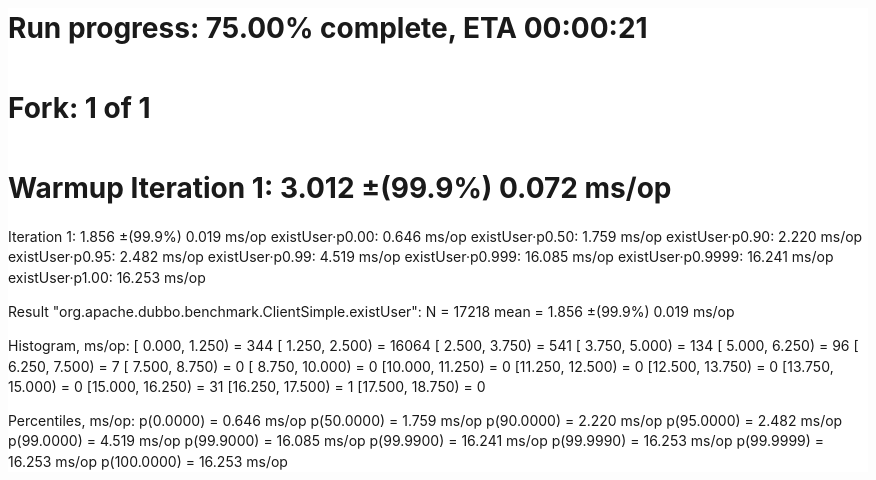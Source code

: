 # Run progress: 75.00% complete, ETA 00:00:21
# Fork: 1 of 1
# Warmup Iteration   1: 3.012 ±(99.9%) 0.072 ms/op
Iteration   1: 1.856 ±(99.9%) 0.019 ms/op
                 existUser·p0.00:   0.646 ms/op
                 existUser·p0.50:   1.759 ms/op
                 existUser·p0.90:   2.220 ms/op
                 existUser·p0.95:   2.482 ms/op
                 existUser·p0.99:   4.519 ms/op
                 existUser·p0.999:  16.085 ms/op
                 existUser·p0.9999: 16.241 ms/op
                 existUser·p1.00:   16.253 ms/op



Result "org.apache.dubbo.benchmark.ClientSimple.existUser":
  N = 17218
  mean =      1.856 ±(99.9%) 0.019 ms/op

  Histogram, ms/op:
    [ 0.000,  1.250) = 344 
    [ 1.250,  2.500) = 16064 
    [ 2.500,  3.750) = 541 
    [ 3.750,  5.000) = 134 
    [ 5.000,  6.250) = 96 
    [ 6.250,  7.500) = 7 
    [ 7.500,  8.750) = 0 
    [ 8.750, 10.000) = 0 
    [10.000, 11.250) = 0 
    [11.250, 12.500) = 0 
    [12.500, 13.750) = 0 
    [13.750, 15.000) = 0 
    [15.000, 16.250) = 31 
    [16.250, 17.500) = 1 
    [17.500, 18.750) = 0 

  Percentiles, ms/op:
      p(0.0000) =      0.646 ms/op
     p(50.0000) =      1.759 ms/op
     p(90.0000) =      2.220 ms/op
     p(95.0000) =      2.482 ms/op
     p(99.0000) =      4.519 ms/op
     p(99.9000) =     16.085 ms/op
     p(99.9900) =     16.241 ms/op
     p(99.9990) =     16.253 ms/op
     p(99.9999) =     16.253 ms/op
    p(100.0000) =     16.253 ms/op

